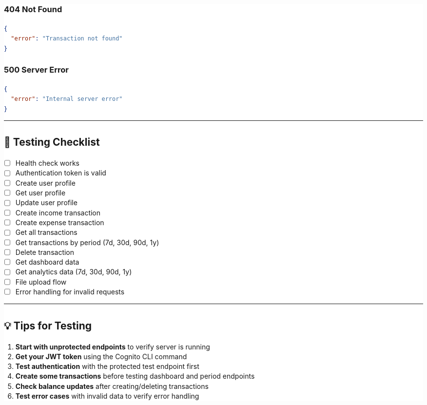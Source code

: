### 404 Not Found
```json
{
  "error": "Transaction not found"
}
```

### 500 Server Error
```json
{
  "error": "Internal server error"
}
```

---

## 📝 Testing Checklist

- [ ] Health check works
- [ ] Authentication token is valid
- [ ] Create user profile
- [ ] Get user profile
- [ ] Update user profile
- [ ] Create income transaction
- [ ] Create expense transaction
- [ ] Get all transactions
- [ ] Get transactions by period (7d, 30d, 90d, 1y)
- [ ] Delete transaction
- [ ] Get dashboard data
- [ ] Get analytics data (7d, 30d, 90d, 1y)
- [ ] File upload flow
- [ ] Error handling for invalid requests

---

## 💡 Tips for Testing

1. **Start with unprotected endpoints** to verify server is running
2. **Get your JWT token** using the Cognito CLI command
3. **Test authentication** with the protected test endpoint first
4. **Create some transactions** before testing dashboard and period endpoints
5. **Check balance updates** after creating/deleting transactions
6. **Test error cases** with invalid data to verify error handling
